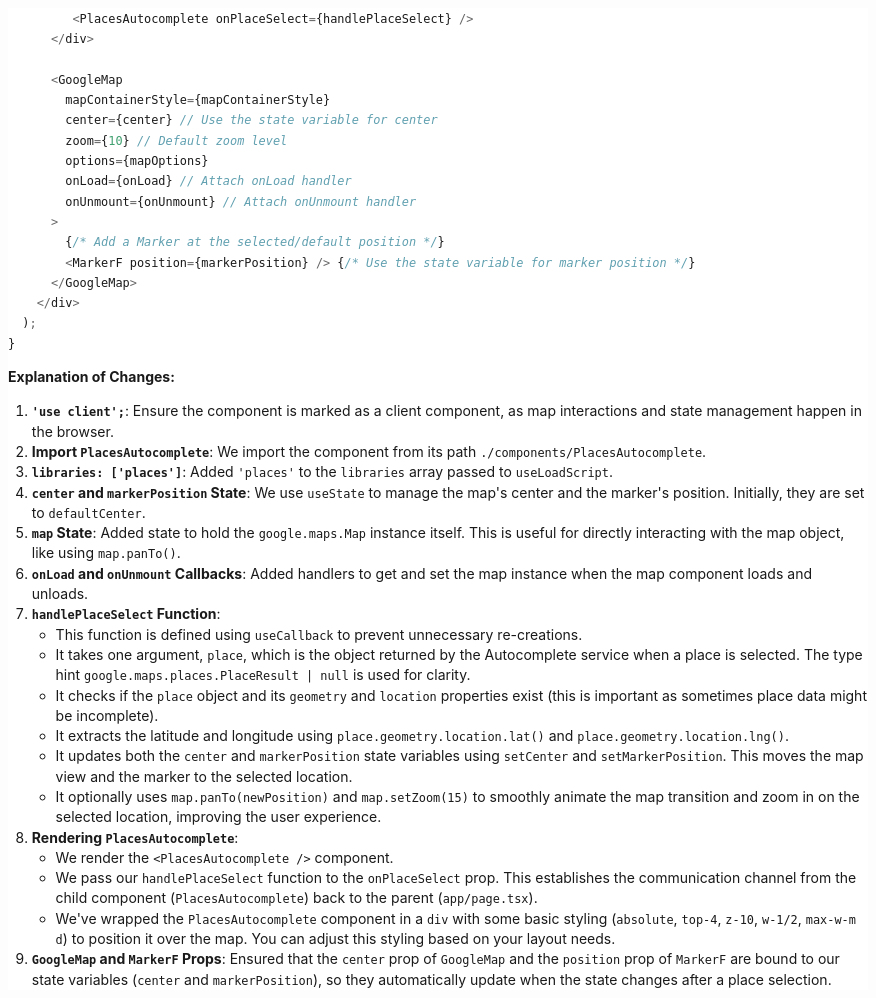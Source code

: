 ```typescript
         <PlacesAutocomplete onPlaceSelect={handlePlaceSelect} />
      </div>

      <GoogleMap
        mapContainerStyle={mapContainerStyle}
        center={center} // Use the state variable for center
        zoom={10} // Default zoom level
        options={mapOptions}
        onLoad={onLoad} // Attach onLoad handler
        onUnmount={onUnmount} // Attach onUnmount handler
      >
        {/* Add a Marker at the selected/default position */}
        <MarkerF position={markerPosition} /> {/* Use the state variable for marker position */}
      </GoogleMap>
    </div>
  );
}
```

**Explanation of Changes:**

1.  **`'use client';`**: Ensure the component is marked as a client component, as map interactions and state management happen in the browser.
2.  **Import `PlacesAutocomplete`**: We import the component from its path `./components/PlacesAutocomplete`.
3.  **`libraries: ['places']`**: Added `'places'` to the `libraries` array passed to `useLoadScript`.
4.  **`center` and `markerPosition` State**: We use `useState` to manage the map's center and the marker's position. Initially, they are set to `defaultCenter`.
5.  **`map` State**: Added state to hold the `google.maps.Map` instance itself. This is useful for directly interacting with the map object, like using `map.panTo()`.
6.  **`onLoad` and `onUnmount` Callbacks**: Added handlers to get and set the map instance when the map component loads and unloads.
7.  **`handlePlaceSelect` Function**:
    *   This function is defined using `useCallback` to prevent unnecessary re-creations.
    *   It takes one argument, `place`, which is the object returned by the Autocomplete service when a place is selected. The type hint `google.maps.places.PlaceResult | null` is used for clarity.
    *   It checks if the `place` object and its `geometry` and `location` properties exist (this is important as sometimes place data might be incomplete).
    *   It extracts the latitude and longitude using `place.geometry.location.lat()` and `place.geometry.location.lng()`.
    *   It updates both the `center` and `markerPosition` state variables using `setCenter` and `setMarkerPosition`. This moves the map view and the marker to the selected location.
    *   It optionally uses `map.panTo(newPosition)` and `map.setZoom(15)` to smoothly animate the map transition and zoom in on the selected location, improving the user experience.
8.  **Rendering `PlacesAutocomplete`**:
    *   We render the `<PlacesAutocomplete />` component.
    *   We pass our `handlePlaceSelect` function to the `onPlaceSelect` prop. This establishes the communication channel from the child component (`PlacesAutocomplete`) back to the parent (`app/page.tsx`).
    *   We've wrapped the `PlacesAutocomplete` component in a `div` with some basic styling (`absolute`, `top-4`, `z-10`, `w-1/2`, `max-w-md`) to position it over the map. You can adjust this styling based on your layout needs.
9.  **`GoogleMap` and `MarkerF` Props**: Ensured that the `center` prop of `GoogleMap` and the `position` prop of `MarkerF` are bound to our state variables (`center` and `markerPosition`), so they automatically update when the state changes after a place selection.
